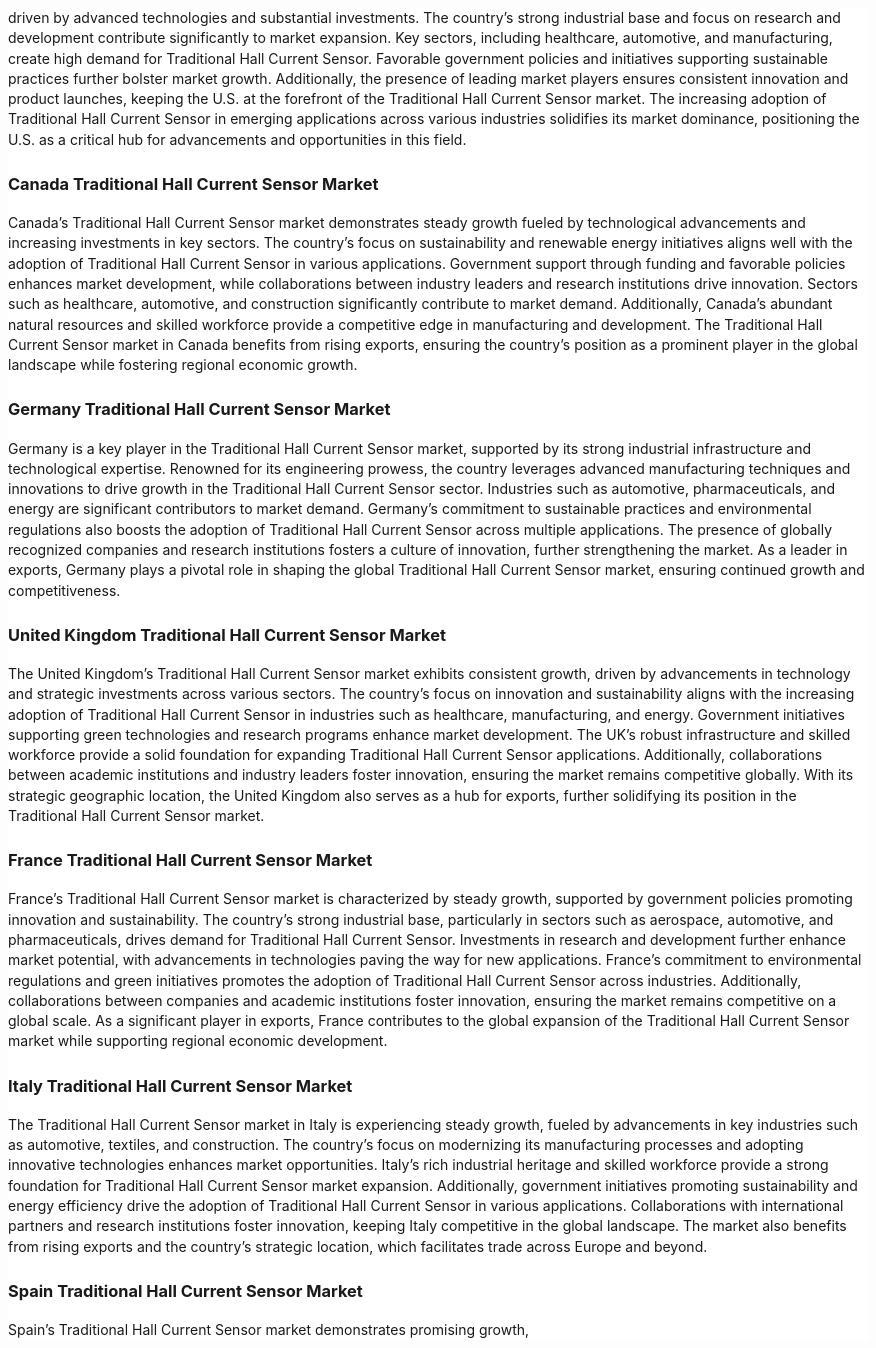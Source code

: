 driven by advanced technologies and substantial investments. The country&rsquo;s strong industrial base and focus on research and development contribute significantly to market expansion. Key sectors, including healthcare, automotive, and manufacturing, create high demand for Traditional Hall Current Sensor. Favorable government policies and initiatives supporting sustainable practices further bolster market growth. Additionally, the presence of leading market players ensures consistent innovation and product launches, keeping the U.S. at the forefront of the Traditional Hall Current Sensor market. The increasing adoption of Traditional Hall Current Sensor in emerging applications across various industries solidifies its market dominance, positioning the U.S. as a critical hub for advancements and opportunities in this field.</p><h3>Canada Traditional Hall Current Sensor Market</h3><p>Canada&rsquo;s Traditional Hall Current Sensor market demonstrates steady growth fueled by technological advancements and increasing investments in key sectors. The country&rsquo;s focus on sustainability and renewable energy initiatives aligns well with the adoption of Traditional Hall Current Sensor in various applications. Government support through funding and favorable policies enhances market development, while collaborations between industry leaders and research institutions drive innovation. Sectors such as healthcare, automotive, and construction significantly contribute to market demand. Additionally, Canada&rsquo;s abundant natural resources and skilled workforce provide a competitive edge in manufacturing and development. The Traditional Hall Current Sensor market in Canada benefits from rising exports, ensuring the country&rsquo;s position as a prominent player in the global landscape while fostering regional economic growth.</p><h3>Germany Traditional Hall Current Sensor Market</h3><p>Germany is a key player in the Traditional Hall Current Sensor market, supported by its strong industrial infrastructure and technological expertise. Renowned for its engineering prowess, the country leverages advanced manufacturing techniques and innovations to drive growth in the Traditional Hall Current Sensor sector. Industries such as automotive, pharmaceuticals, and energy are significant contributors to market demand. Germany&rsquo;s commitment to sustainable practices and environmental regulations also boosts the adoption of Traditional Hall Current Sensor across multiple applications. The presence of globally recognized companies and research institutions fosters a culture of innovation, further strengthening the market. As a leader in exports, Germany plays a pivotal role in shaping the global Traditional Hall Current Sensor market, ensuring continued growth and competitiveness.</p><h3>United Kingdom Traditional Hall Current Sensor Market</h3><p>The United Kingdom&rsquo;s Traditional Hall Current Sensor market exhibits consistent growth, driven by advancements in technology and strategic investments across various sectors. The country&rsquo;s focus on innovation and sustainability aligns with the increasing adoption of Traditional Hall Current Sensor in industries such as healthcare, manufacturing, and energy. Government initiatives supporting green technologies and research programs enhance market development. The UK&rsquo;s robust infrastructure and skilled workforce provide a solid foundation for expanding Traditional Hall Current Sensor applications. Additionally, collaborations between academic institutions and industry leaders foster innovation, ensuring the market remains competitive globally. With its strategic geographic location, the United Kingdom also serves as a hub for exports, further solidifying its position in the Traditional Hall Current Sensor market.</p><h3>France Traditional Hall Current Sensor Market</h3><p>France&rsquo;s Traditional Hall Current Sensor market is characterized by steady growth, supported by government policies promoting innovation and sustainability. The country&rsquo;s strong industrial base, particularly in sectors such as aerospace, automotive, and pharmaceuticals, drives demand for Traditional Hall Current Sensor. Investments in research and development further enhance market potential, with advancements in technologies paving the way for new applications. France&rsquo;s commitment to environmental regulations and green initiatives promotes the adoption of Traditional Hall Current Sensor across industries. Additionally, collaborations between companies and academic institutions foster innovation, ensuring the market remains competitive on a global scale. As a significant player in exports, France contributes to the global expansion of the Traditional Hall Current Sensor market while supporting regional economic development.</p><h3>Italy Traditional Hall Current Sensor Market</h3><p>The Traditional Hall Current Sensor market in Italy is experiencing steady growth, fueled by advancements in key industries such as automotive, textiles, and construction. The country&rsquo;s focus on modernizing its manufacturing processes and adopting innovative technologies enhances market opportunities. Italy&rsquo;s rich industrial heritage and skilled workforce provide a strong foundation for Traditional Hall Current Sensor market expansion. Additionally, government initiatives promoting sustainability and energy efficiency drive the adoption of Traditional Hall Current Sensor in various applications. Collaborations with international partners and research institutions foster innovation, keeping Italy competitive in the global landscape. The market also benefits from rising exports and the country&rsquo;s strategic location, which facilitates trade across Europe and beyond.</p><h3>Spain Traditional Hall Current Sensor Market</h3><p>Spain&rsquo;s Traditional Hall Current Sensor market demonstrates promising growth,